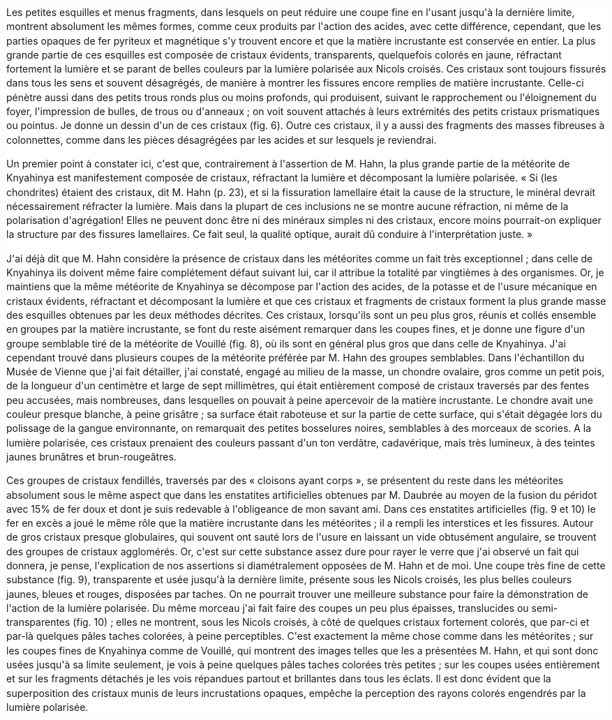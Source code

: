 Les petites esquilles et menus fragments, dans lesquels on peut réduire une coupe fine en l'usant jusqu'à la dernière limite, montrent absolument les mêmes formes, comme ceux produits par l'action des acides, avec cette différence, cependant, que les parties opaques de fer pyriteux et magnétique s'y trouvent encore et que la matière incrustante est conservée en entier. La plus grande partie de ces esquilles est composée de cristaux évidents, transparents, quelquefois colorés en jaune, réfractant fortement la lumière et se parant de belles couleurs par la lumière polarisée aux Nicols croisés. Ces cristaux sont toujours fissurés dans tous les sens et souvent désagrégés, de manière à montrer les fissures encore remplies de matière incrustante. Celle-ci pénètre aussi dans des petits trous ronds plus ou moins profonds, qui produisent, suivant le rapprochement ou l'éloignement du foyer, l'impression de bulles, de trous ou d'anneaux ; on voit souvent attachés à leurs extrémités des petits cristaux prismatiques ou pointus. Je donne un dessin d'un de ces cristaux (fig. 6). Outre ces cristaux, il y a aussi des fragments des masses fibreuses à colonnettes, comme dans les pièces désagrégées par les acides et sur lesquels je reviendrai.

Un premier point à constater ici, c'est que, contrairement à l'assertion de M. Hahn, la plus grande partie de la météorite de Knyahinya est manifestement composée de cristaux, réfractant la lumière et décomposant la lumière polarisée. « Si (les chondrites) étaient des cristaux, dit M. Hahn (p. 23), et si la fissuration lamellaire était la cause de la structure, le minéral devrait nécessairement réfracter la lumière. Mais dans la plupart de ces inclusions ne se montre aucune réfraction, ni même de la polarisation d'agrégation! Elles ne peuvent donc être ni des minéraux simples ni des cristaux, encore moins pourrait-on expliquer la structure par des fissures lamellaires. Ce fait seul, la qualité optique, aurait dû conduire à l'interprétation juste. »

J'ai déjà dit que M. Hahn considère la présence de cristaux dans les météorites comme un fait très exceptionnel ; dans celle de Knyahinya ils doivent même faire complétement défaut suivant lui, car il attribue la totalité par vingtièmes à des organismes. Or, je maintiens que la même météorite de Knyahinya se décompose par l'action des acides, de la potasse et de l'usure mécanique en cristaux évidents, réfractant et décomposant la lumière et que ces cristaux et fragments de cristaux forment la plus grande masse des esquilles obtenues par les deux méthodes décrites. Ces cristaux, lorsqu'ils sont un peu plus gros, réunis et collés ensemble en groupes par la matière incrustante, se font du reste aisément remarquer dans les coupes fines, et je donne une figure d'un groupe semblable tiré de la météorite de Vouillé (fig. 8), où ils sont en général plus gros que dans celle de Knyahinya. J'ai cependant trouvé dans plusieurs coupes de la météorite préférée par M. Hahn des groupes semblables. Dans l'échantillon du Musée de Vienne que j'ai fait détailler, j'ai constaté, engagé au milieu de la masse, un chondre ovalaire, gros comme un petit pois, de la longueur d'un centimètre et large de sept millimètres, qui était entièrement composé de cristaux traversés par des fentes peu accusées, mais nombreuses, dans lesquelles on pouvait à peine apercevoir de la matière incrustante. Le chondre avait une couleur presque blanche, à peine grisâtre ; sa surface était raboteuse et sur la partie de cette surface, qui s'était dégagée lors du polissage de la gangue environnante, on remarquait des petites bosselures noires, semblables à des morceaux de scories. A la lumière polarisée, ces cristaux prenaient des couleurs passant d'un ton verdâtre, cadavérique, mais très lumineux, à des teintes jaunes brunâtres et brun-rougeâtres.

Ces groupes de cristaux fendillés, traversés par des « cloisons ayant corps », se présentent du reste dans les météorites absolument sous le même aspect que dans les enstatites artificielles obtenues par M. Daubrée au moyen de la fusion du péridot avec 15% de fer doux et dont je suis redevable à l'obligeance de mon savant ami. Dans ces enstatites artificielles (fig. 9 et 10) le fer en excès a joué le même rôle que la matière incrustante dans les météorites ; il a rempli les interstices et les fissures. Autour de gros cristaux presque globulaires, qui souvent ont sauté lors de l'usure en laissant un vide obtusément angulaire, se trouvent des groupes de cristaux agglomérés. Or, c'est sur cette substance assez dure pour rayer le verre que j'ai observé un fait qui donnera, je pense, l'explication de nos assertions si diamétralement opposées de M. Hahn et de moi. Une coupe très fine de cette substance (fig. 9), transparente et usée jusqu'à la dernière limite, présente sous les Nicols croisés, les plus belles couleurs jaunes, bleues et rouges, disposées par taches. On ne pourrait trouver une meilleure substance pour faire la démonstration de l'action de la lumière polarisée. Du même morceau j'ai fait faire des coupes un peu plus épaisses, translucides ou semi-transparentes (fig. 10) ; elles ne montrent, sous les Nicols croisés, à côté de quelques cristaux fortement colorés, que par-ci et par-là quelques pâles taches colorées, à peine perceptibles. C'est exactement la même chose comme dans les météorites ; sur les coupes fines de Knyahinya comme de Vouillé, qui montrent des images telles que les a présentées M. Hahn, et qui sont donc usées jusqu'à sa limite seulement, je vois à peine quelques pâles taches colorées très petites ; sur les coupes usées entièrement et sur les fragments détachés je les vois répandues partout et brillantes dans tous les éclats. Il est donc évident que la superposition des cristaux munis de leurs incrustations opaques, empêche la perception des rayons colorés engendrés par la lumière polarisée.
